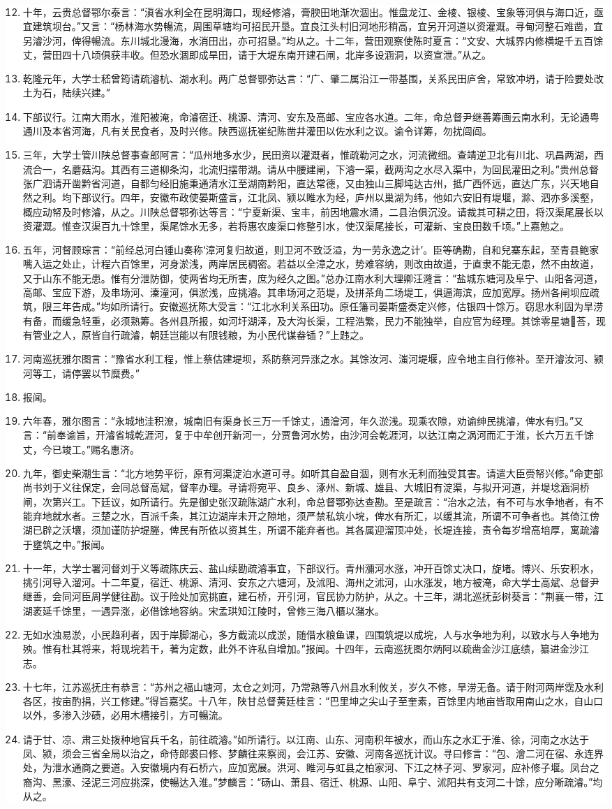 12. <span id="志一百四-河渠四-12"></span>
十年，云贵总督鄂尔泰言：“滇省水利全在昆明海口，现经修濬，膏腴田地渐次涸出。惟盘龙江、金棱、银棱、宝象等河俱与海口近，亟宜建筑坝台。”又言：“杨林海水势暢流，周围草塘均可招民开垦。宜良江头村旧河地形稍高，宜另开河道以资灌溉。寻甸河整石难凿，宜另濬沙河，俾得暢流。东川城北漫海，水消田出，亦可招垦。”均从之。十二年，营田观察使陈时夏言：“文安、大城界内修横堤千五百馀丈，营田四十八顷俱获丰收。但恐水涸即成旱田，请于大堤东南开建石闸，北岸多设涵洞，以资宣泄。”从之。

13. <span id="志一百四-河渠四-13"></span>
乾隆元年，大学士嵇曾筠请疏濬杭、湖水利。两广总督鄂弥达言：“广、肇二属沿江一带基围，关系民田庐舍，常致冲坍，请于险要处改土为石，陆续兴建。”

14. <span id="志一百四-河渠四-14"></span>
下部议行。江南大雨水，淮阳被淹，命濬宿迁、桃源、清河、安东及高邮、宝应各水道。二年，命总督尹继善筹画云南水利，无论通粤通川及本省河海，凡有关民食者，及时兴修。陕西巡抚崔纪陈凿井灌田以佐水利之议。谕令详筹，勿扰闾阎。

15. <span id="志一百四-河渠四-15"></span>
三年，大学士管川陕总督事查郎阿言：“瓜州地多水少，民田资以灌溉者，惟疏勒河之水，河流微细。查靖逆卫北有川北、巩昌两湖，西流合一，名蘑菇沟。其西有三道柳条沟，北流归摆带湖。请从中腰建闸，下濬一渠，截两沟之水尽入渠中，为回民灌田之利。”贵州总督张广泗请开凿黔省河道，自都匀经旧施秉通清水江至湖南黔阳，直达常德，又由独山三脚坉达古州，抵广西怀远，直达广东，兴天地自然之利。均下部议行。四年，安徽布政使晏斯盛言，江北凤、颍以睢水为经，庐州以巢湖为纬，他如六安旧有堤堰，滁、泗亦多溪壑，概应动帑及时修濬，从之。川陕总督鄂弥达等言：“宁夏新渠、宝丰，前因地震水涌，二县治俱沉没。请裁其可耕之田，将汉渠尾展长以资灌溉。惟查汉渠百九十馀里，渠尾馀水无多，若将惠农废渠口修整引水，使汉渠尾接长，可灌新、宝良田数千顷。”上嘉勉之。

16. <span id="志一百四-河渠四-16"></span>
五年，河督顾琮言：“前经总河白锺山奏称‘漳河复归故道，则卫河不致泛溢，为一劳永逸之计’。臣等确勘，自和兒寨东起，至青县鲍家嘴入运之处止，计程六百馀里，河身淤浅，两岸居民稠密。若益以全漳之水，势难容纳，则改由故道，于直隶不能无患，然不由故道，又于山东不能无患。惟有分泄防御，使两省均无所害，庶为经久之图。”总办江南水利大理卿汪漋言：“盐城东塘河及阜宁、山阳各河道，高邮、宝应下游，及串场河、溱潼河，俱淤浅，应挑濬。其串场河之范堤，及拼茶角二场堤工，俱逼海滨，应加宽厚。扬州各闸坝应疏筑，限三年告成。”均如所请行。安徽巡抚陈大受言：“江北水利关系田功。原任籓司晏斯盛奏定兴修，估银四十馀万。窃思水利固为旱涝有备，而缓急轻重，必须熟筹。各州县所报，如河圩湖泽，及大沟长渠，工程浩繁，民力不能独举，自应官为经理。其馀零星塘荅，现有管业之人，原皆自行疏濬，朝廷岂能以有限钱粮，为小民代谋畚锸？”上韪之。

17. <span id="志一百四-河渠四-17"></span>
河南巡抚雅尔图言：“豫省水利工程，惟上蔡估建堤坝，系防蔡河异涨之水。其馀汝河、滍河堤堰，应令地主自行修补。至开濬汝河、颍河等工，请停罢以节糜费。”

18. <span id="志一百四-河渠四-18"></span>
报闻。

19. <span id="志一百四-河渠四-19"></span>
六年春，雅尔图言：“永城地洼积潦，城南旧有渠身长三万一千馀丈，通澮河，年久淤浅。现乘农隙，劝谕绅民挑濬，俾水有归。”又言：“前奉谕旨，开濬省城乾涯河，复于中牟创开新河一，分贾鲁河水势，由沙河会乾涯河，以达江南之涡河而汇于淮，长六万五千馀丈，今已竣工。”赐名惠济。

20. <span id="志一百四-河渠四-20"></span>
九年，御史柴潮生言：“北方地势平衍，原有河渠淀泊水道可寻。如听其自盈自涸，则有水无利而独受其害。请遣大臣赍帑兴修。”命吏部尚书刘于义往保定，会同总督高斌，督率办理。寻请将宛平、良乡、涿州、新城、雄县、大城旧有淀渠，与拟开河道，并堤埝涵洞桥闸，次第兴工。下廷议，如所请行。先是御史张汉疏陈湖广水利，命总督鄂弥达查勘。至是疏言：“治水之法，有不可与水争地者，有不能弃地就水者。三楚之水，百派千条，其江边湖岸未开之隙地，须严禁私筑小垸，俾水有所汇，以缓其流，所谓不可争者也。其倚江傍湖已辟之沃壤，须加谨防护堤塍，俾民有所依以资其生，所谓不能弃者也。其各属迎溜顶冲处，长堤连接，责令每岁增高培厚，寓疏濬于壅筑之中。”报闻。

21. <span id="志一百四-河渠四-21"></span>
十一年，大学士署河督刘于义等疏陈庆云、盐山续勘疏濬事宜，下部议行。青州瀰河水涨，冲开百馀丈决口，旋堵。博兴、乐安积水，挑引河导入溜河。十二年夏，宿迁、桃源、清河、安东之六塘河，及沭阳、海州之沭河，山水涨发，地方被淹，命大学士高斌、总督尹继善，会同河臣周学健往勘。议于险处加宽挑直，建石桥，开引河，官民协力防护，从之。十三年，湖北巡抚彭树葵言：“荆襄一带，江湖袤延千馀里，一遇异涨，必借馀地容纳。宋孟珙知江陵时，曾修三海八櫃以潴水。

22. <span id="志一百四-河渠四-22"></span>
无如水浊易淤，小民趋利者，因于岸脚湖心，多方截流以成淤，随借水粮鱼课，四围筑堤以成垸，人与水争地为利，以致水与人争地为殃。惟有杜其将来，将现垸若干，著为定数，此外不许私自增加。”报闻。十四年，云南巡抚图尔炳阿以疏凿金沙江底绩，纂进金沙江志。

23. <span id="志一百四-河渠四-23"></span>
十七年，江苏巡抚庄有恭言：“苏州之福山塘河，太仓之刘河，乃常熟等八州县水利攸关，岁久不修，旱涝无备。请于附河两岸霑及水利各区，按亩酌捐，兴工修建。”得旨嘉奖。十八年，陕甘总督黄廷桂言：“巴里坤之尖山子至奎素，百馀里内地亩皆取用南山之水，自山口以外，多渗入沙碛，必用木槽接引，方可暢流。

24. <span id="志一百四-河渠四-24"></span>
请于甘、凉、肃三处拨种地官兵千名，前往疏濬。”如所请行。以江南、山东、河南积年被水，而山东之水汇于淮、徐，河南之水达于凤、颍，须会三省全局以治之，命侍郎裘曰修、梦麟往来察阅，会江苏、安徽、河南各巡抚计议。寻曰修言：“包、澮二河在宿、永连界处，为泄水通商之要道。入安徽境内有石桥六，应加宽展。洪河、睢河与虹县之柏家河、下江之林子河、罗家河，应补修子堰。凤台之裔沟、黑濠、泾泥三河应挑深，使暢达入淮。”梦麟言：“砀山、萧县、宿迁、桃源、山阳、阜宁、沭阳共有支河二十馀，应分晰疏濬。”均从之。
